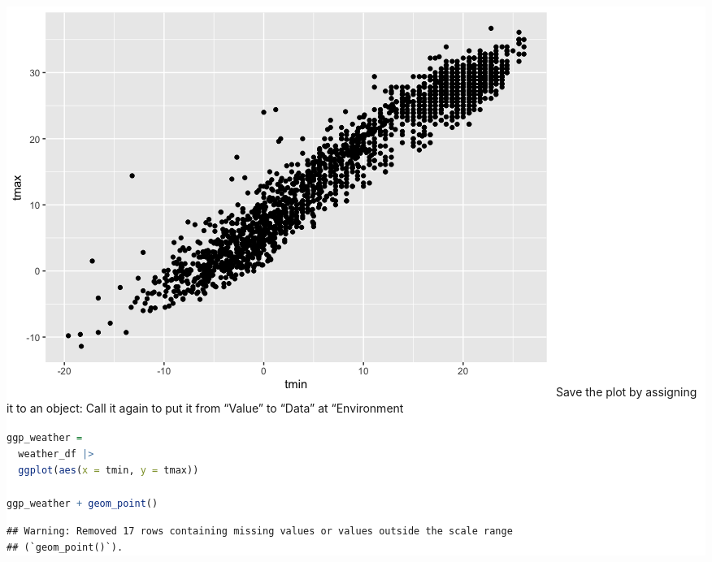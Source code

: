 ![](Visualization_1_files/figure-gfm/unnamed-chunk-4-1.png) Save
the plot by assigning it to an object: Call it again to put it from
“Value” to “Data” at “Environment

``` r
ggp_weather = 
  weather_df |>
  ggplot(aes(x = tmin, y = tmax)) 

ggp_weather + geom_point()
```

    ## Warning: Removed 17 rows containing missing values or values outside the scale range
    ## (`geom_point()`).
